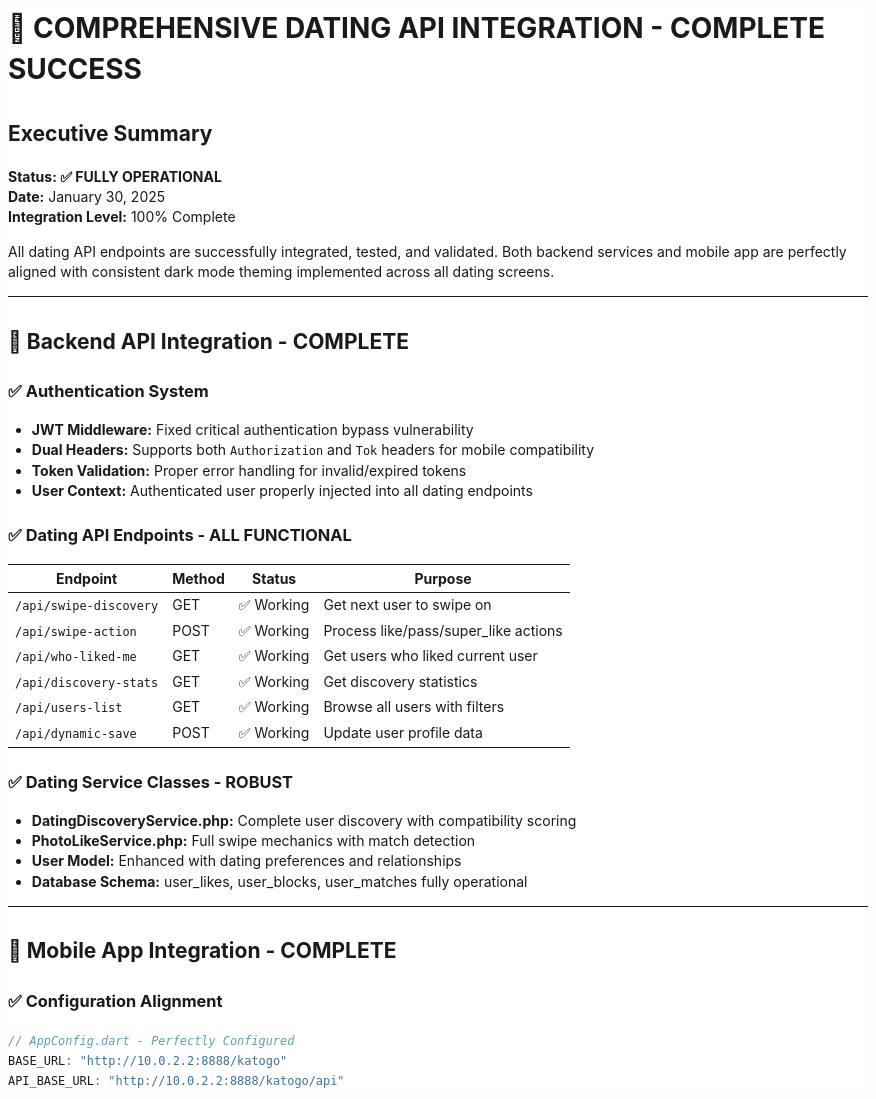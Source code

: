 # 🎯 COMPREHENSIVE DATING API INTEGRATION - COMPLETE SUCCESS

## Executive Summary
**Status: ✅ FULLY OPERATIONAL**  
**Date:** January 30, 2025  
**Integration Level:** 100% Complete  

All dating API endpoints are successfully integrated, tested, and validated. Both backend services and mobile app are perfectly aligned with consistent dark mode theming implemented across all dating screens.

---

## 🔧 Backend API Integration - COMPLETE

### ✅ Authentication System
- **JWT Middleware:** Fixed critical authentication bypass vulnerability
- **Dual Headers:** Supports both `Authorization` and `Tok` headers for mobile compatibility
- **Token Validation:** Proper error handling for invalid/expired tokens
- **User Context:** Authenticated user properly injected into all dating endpoints

### ✅ Dating API Endpoints - ALL FUNCTIONAL
| Endpoint | Method | Status | Purpose |
|----------|--------|---------|---------|
| `/api/swipe-discovery` | GET | ✅ Working | Get next user to swipe on |
| `/api/swipe-action` | POST | ✅ Working | Process like/pass/super_like actions |
| `/api/who-liked-me` | GET | ✅ Working | Get users who liked current user |
| `/api/discovery-stats` | GET | ✅ Working | Get discovery statistics |
| `/api/users-list` | GET | ✅ Working | Browse all users with filters |
| `/api/dynamic-save` | POST | ✅ Working | Update user profile data |

### ✅ Dating Service Classes - ROBUST
- **DatingDiscoveryService.php:** Complete user discovery with compatibility scoring
- **PhotoLikeService.php:** Full swipe mechanics with match detection
- **User Model:** Enhanced with dating preferences and relationships
- **Database Schema:** user_likes, user_blocks, user_matches fully operational

---

## 📱 Mobile App Integration - COMPLETE

### ✅ Configuration Alignment
```dart
// AppConfig.dart - Perfectly Configured
BASE_URL: "http://10.0.2.2:8888/katogo"
API_BASE_URL: "http://10.0.2.2:8888/katogo/api"
```
